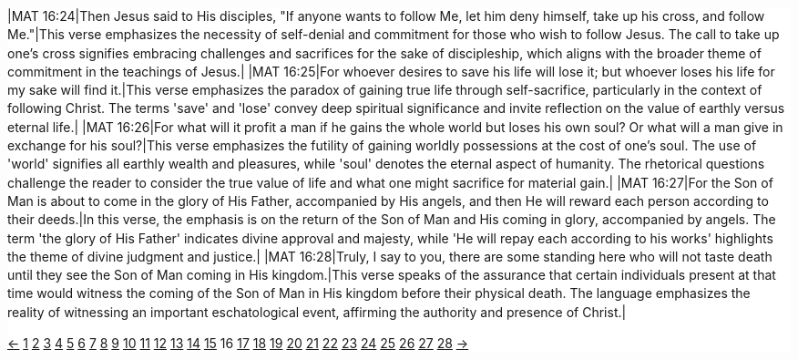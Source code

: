 |MAT 16:24|Then Jesus said to His disciples, "If anyone wants to follow Me, let him deny himself, take up his cross, and follow Me."|This verse emphasizes the necessity of self-denial and commitment for those who wish to follow Jesus. The call to take up one’s cross signifies embracing challenges and sacrifices for the sake of discipleship, which aligns with the broader theme of commitment in the teachings of Jesus.|
|MAT 16:25|For whoever desires to save his life will lose it; but whoever loses his life for my sake will find it.|This verse emphasizes the paradox of gaining true life through self-sacrifice, particularly in the context of following Christ. The terms 'save' and 'lose' convey deep spiritual significance and invite reflection on the value of earthly versus eternal life.|
|MAT 16:26|For what will it profit a man if he gains the whole world but loses his own soul? Or what will a man give in exchange for his soul?|This verse emphasizes the futility of gaining worldly possessions at the cost of one’s soul. The use of 'world' signifies all earthly wealth and pleasures, while 'soul' denotes the eternal aspect of humanity. The rhetorical questions challenge the reader to consider the true value of life and what one might sacrifice for material gain.|
|MAT 16:27|For the Son of Man is about to come in the glory of His Father, accompanied by His angels, and then He will reward each person according to their deeds.|In this verse, the emphasis is on the return of the Son of Man and His coming in glory, accompanied by angels. The term 'the glory of His Father' indicates divine approval and majesty, while 'He will repay each according to his works' highlights the theme of divine judgment and justice.|
|MAT 16:28|Truly, I say to you, there are some standing here who will not taste death until they see the Son of Man coming in His kingdom.|This verse speaks of the assurance that certain individuals present at that time would witness the coming of the Son of Man in His kingdom before their physical death. The language emphasizes the reality of witnessing an important eschatological event, affirming the authority and presence of Christ.|


[<-](./chapter_15.md) [1](./chapter_1.md) [2](./chapter_2.md) [3](./chapter_3.md) [4](./chapter_4.md) [5](./chapter_5.md) [6](./chapter_6.md) [7](./chapter_7.md) [8](./chapter_8.md) [9](./chapter_9.md) [10](./chapter_10.md) [11](./chapter_11.md) [12](./chapter_12.md) [13](./chapter_13.md) [14](./chapter_14.md) [15](./chapter_15.md) 16 [17](./chapter_17.md) [18](./chapter_18.md) [19](./chapter_19.md) [20](./chapter_20.md) [21](./chapter_21.md) [22](./chapter_22.md) [23](./chapter_23.md) [24](./chapter_24.md) [25](./chapter_25.md) [26](./chapter_26.md) [27](./chapter_27.md) [28](./chapter_28.md) [->](./chapter_17.md)